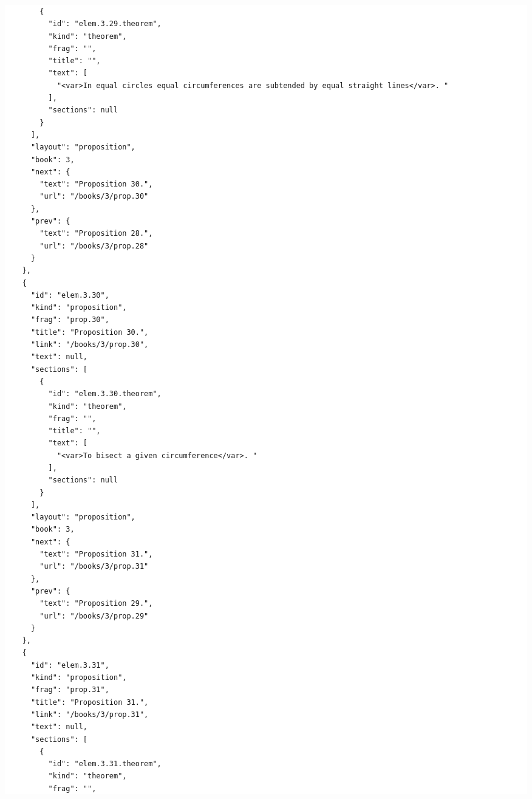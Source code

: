             {
              "id": "elem.3.29.theorem",
              "kind": "theorem",
              "frag": "",
              "title": "",
              "text": [
                "<var>In equal circles equal circumferences are subtended by equal straight lines</var>. "
              ],
              "sections": null
            }
          ],
          "layout": "proposition",
          "book": 3,
          "next": {
            "text": "Proposition 30.",
            "url": "/books/3/prop.30"
          },
          "prev": {
            "text": "Proposition 28.",
            "url": "/books/3/prop.28"
          }
        },
        {
          "id": "elem.3.30",
          "kind": "proposition",
          "frag": "prop.30",
          "title": "Proposition 30.",
          "link": "/books/3/prop.30",
          "text": null,
          "sections": [
            {
              "id": "elem.3.30.theorem",
              "kind": "theorem",
              "frag": "",
              "title": "",
              "text": [
                "<var>To bisect a given circumference</var>. "
              ],
              "sections": null
            }
          ],
          "layout": "proposition",
          "book": 3,
          "next": {
            "text": "Proposition 31.",
            "url": "/books/3/prop.31"
          },
          "prev": {
            "text": "Proposition 29.",
            "url": "/books/3/prop.29"
          }
        },
        {
          "id": "elem.3.31",
          "kind": "proposition",
          "frag": "prop.31",
          "title": "Proposition 31.",
          "link": "/books/3/prop.31",
          "text": null,
          "sections": [
            {
              "id": "elem.3.31.theorem",
              "kind": "theorem",
              "frag": "",